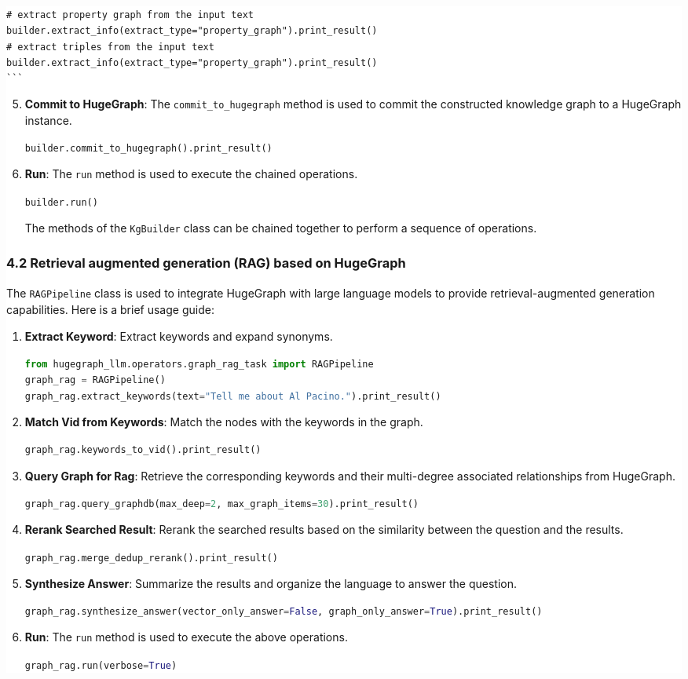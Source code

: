     # extract property graph from the input text
    builder.extract_info(extract_type="property_graph").print_result()
    # extract triples from the input text
    builder.extract_info(extract_type="property_graph").print_result()
    ```
5. **Commit to HugeGraph**: The `commit_to_hugegraph` method is used to commit the constructed knowledge graph to a HugeGraph instance.
    ```python
    builder.commit_to_hugegraph().print_result()
    ```
6. **Run**: The `run` method is used to execute the chained operations.
    ```python
    builder.run()
    ```
    The methods of the `KgBuilder` class can be chained together to perform a sequence of operations.

### 4.2 Retrieval augmented generation (RAG) based on HugeGraph

The `RAGPipeline` class is used to integrate HugeGraph with large language models to provide retrieval-augmented generation capabilities.
Here is a brief usage guide:

1. **Extract Keyword**: Extract keywords and expand synonyms.
    ```python
    from hugegraph_llm.operators.graph_rag_task import RAGPipeline
    graph_rag = RAGPipeline()
    graph_rag.extract_keywords(text="Tell me about Al Pacino.").print_result()
    ```
2. **Match Vid from Keywords**: Match the nodes with the keywords in the graph.
    ```python
    graph_rag.keywords_to_vid().print_result()
    ```
3. **Query Graph for Rag**: Retrieve the corresponding keywords and their multi-degree associated relationships from HugeGraph.
     ```python
     graph_rag.query_graphdb(max_deep=2, max_graph_items=30).print_result()
     ```
4. **Rerank Searched Result**: Rerank the searched results based on the similarity between the question and the results.
     ```python
     graph_rag.merge_dedup_rerank().print_result()
     ```
5. **Synthesize Answer**: Summarize the results and organize the language to answer the question.
    ```python
    graph_rag.synthesize_answer(vector_only_answer=False, graph_only_answer=True).print_result()
    ```
6. **Run**: The `run` method is used to execute the above operations.
    ```python
    graph_rag.run(verbose=True)
    ```
